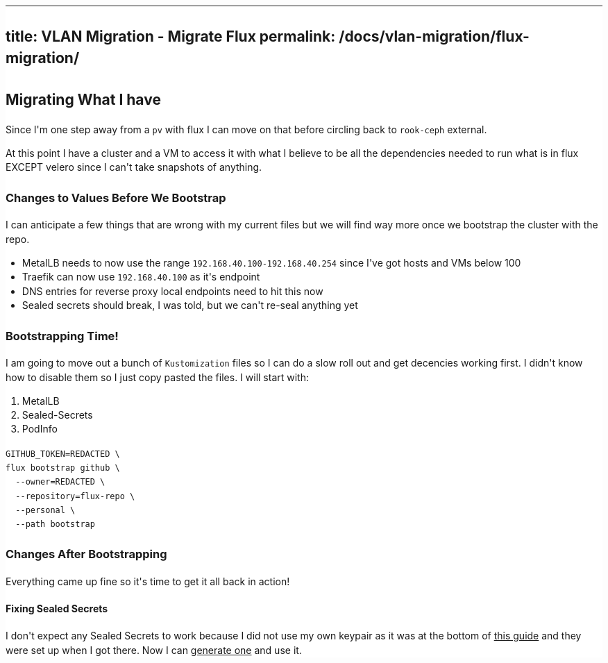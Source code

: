 
---
title: VLAN Migration - Migrate Flux
permalink: /docs/vlan-migration/flux-migration/
---

## Migrating What I have

Since I'm one step away from a `pv` with flux I can move on that before circling back to `rook-ceph` external.

At this point I have a cluster and a VM to access it with what I believe to be all the dependencies needed to run what is in flux EXCEPT velero since I can't take snapshots of anything.

### Changes to Values Before We Bootstrap

I can anticipate a few things that are wrong with my current files but we will find way more once we bootstrap the cluster with the repo.

- MetalLB needs to now use the range `192.168.40.100-192.168.40.254` since I've got hosts and VMs below 100
- Traefik can now use `192.168.40.100` as it's endpoint
- DNS entries for reverse proxy local endpoints need to hit this now
- Sealed secrets should break, I was told, but we can't re-seal anything yet

### Bootstrapping Time! 

I am going to move out a bunch of `Kustomization` files so I can do a slow roll out and get decencies working first. I didn't know how to disable them so I just copy pasted the files. I will start with:

1. MetalLB
2. Sealed-Secrets
3. PodInfo

```
GITHUB_TOKEN=REDACTED \
flux bootstrap github \
  --owner=REDACTED \
  --repository=flux-repo \
  --personal \
  --path bootstrap
```

### Changes After Bootstrapping

Everything came up fine so it's time to get it all back in action!

#### Fixing Sealed Secrets

I don't expect any Sealed Secrets to work because I did not use my own keypair as it was at the bottom of [this guide](https://geek-cookbook.funkypenguin.co.nz/kubernetes/sealed-secrets/) and they were set up when I got there. Now I can [generate one](https://github.com/bitnami-labs/sealed-secrets/blob/main/docs/bring-your-own-certificates.md) and use it. 

